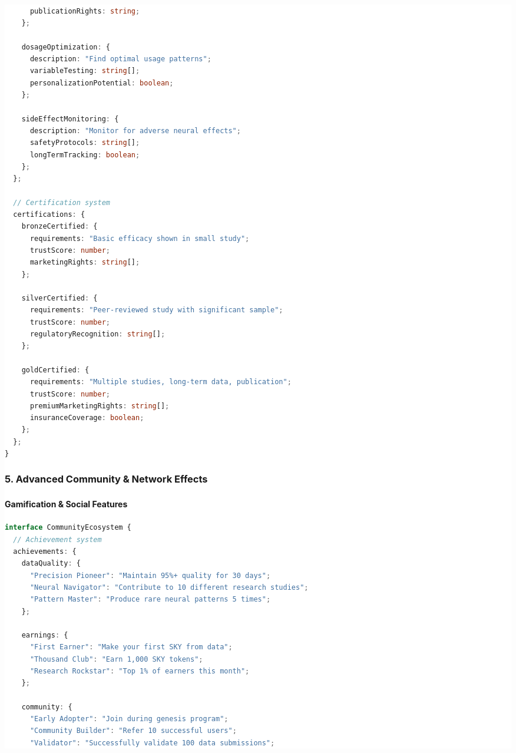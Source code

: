 ```typescript
      publicationRights: string;
    };
    
    dosageOptimization: {
      description: "Find optimal usage patterns";
      variableTesting: string[];
      personalizationPotential: boolean;
    };
    
    sideEffectMonitoring: {
      description: "Monitor for adverse neural effects";
      safetyProtocols: string[];
      longTermTracking: boolean;
    };
  };
  
  // Certification system
  certifications: {
    bronzeCertified: {
      requirements: "Basic efficacy shown in small study";
      trustScore: number;
      marketingRights: string[];
    };
    
    silverCertified: {
      requirements: "Peer-reviewed study with significant sample";
      trustScore: number;
      regulatoryRecognition: string[];
    };
    
    goldCertified: {
      requirements: "Multiple studies, long-term data, publication";
      trustScore: number;
      premiumMarketingRights: string[];
      insuranceCoverage: boolean;
    };
  };
}
```

### 5. **Advanced Community & Network Effects**

#### Gamification & Social Features
```typescript
interface CommunityEcosystem {
  // Achievement system
  achievements: {
    dataQuality: {
      "Precision Pioneer": "Maintain 95%+ quality for 30 days";
      "Neural Navigator": "Contribute to 10 different research studies";
      "Pattern Master": "Produce rare neural patterns 5 times";
    };
    
    earnings: {
      "First Earner": "Make your first SKY from data";
      "Thousand Club": "Earn 1,000 SKY tokens";
      "Research Rockstar": "Top 1% of earners this month";
    };
    
    community: {
      "Early Adopter": "Join during genesis program";
      "Community Builder": "Refer 10 successful users";
      "Validator": "Successfully validate 100 data submissions";
```
